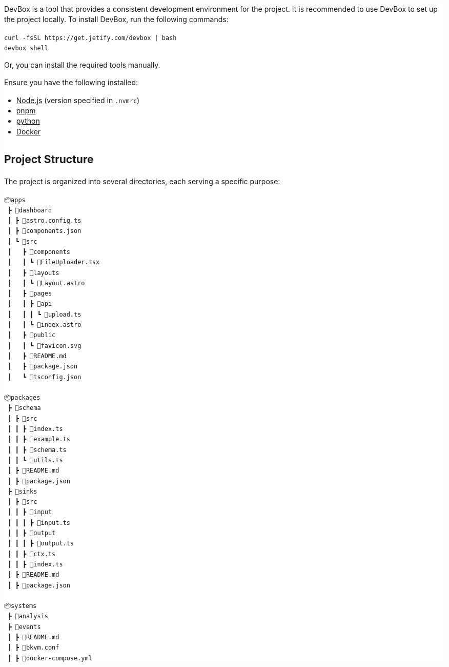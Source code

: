 DevBox is a tool that provides a consistent development environment for the project. It is recommended to use DevBox to set up the project locally. To install DevBox, run the following commands:

```
curl -fsSL https://get.jetify.com/devbox | bash
devbox shell
```

Or, you can install the required tools manually.

Ensure you have the following installed:
- [Node.js](https://nodejs.org/) (version specified in `.nvmrc`)
- [pnpm](https://pnpm.io/installation)
- [python](https://www.python.org/)
- [Docker](https://docs.docker.com/get-docker/)

## Project Structure

The project is organized into several directories, each serving a specific purpose:

```md
📦apps
 ┣ 📂dashboard
 ┃ ┣ 📜astro.config.ts
 ┃ ┣ 📜components.json
 ┃ ┗ 📂src
 ┃   ┣ 📂components
 ┃   ┃ ┗ 📜FileUploader.tsx
 ┃   ┣ 📂layouts
 ┃   ┃ ┗ 📜Layout.astro
 ┃   ┣ 📂pages
 ┃   ┃ ┣ 📂api
 ┃   ┃ ┃ ┗ 📜upload.ts
 ┃   ┃ ┗ 📜index.astro
 ┃   ┣ 📂public
 ┃   ┃ ┗ 📜favicon.svg
 ┃   ┣ 📜README.md
 ┃   ┣ 📜package.json
 ┃   ┗ 📜tsconfig.json

📦packages
 ┣ 📂schema
 ┃ ┣ 📂src
 ┃ ┃ ┣ 📜index.ts
 ┃ ┃ ┣ 📜example.ts
 ┃ ┃ ┣ 📜schema.ts
 ┃ ┃ ┗ 📜utils.ts
 ┃ ┣ 📜README.md
 ┃ ┣ 📜package.json
 ┣ 📂sinks
 ┃ ┣ 📂src
 ┃ ┃ ┣ 📂input
 ┃ ┃ ┃ ┣ 📜input.ts
 ┃ ┃ ┣ 📂output
 ┃ ┃ ┃ ┣ 📜output.ts
 ┃ ┃ ┣ 📜ctx.ts
 ┃ ┃ ┣ 📜index.ts
 ┃ ┣ 📜README.md
 ┃ ┣ 📜package.json

📦systems
 ┣ 📂analysis
 ┣ 📂events
 ┃ ┣ 📜README.md
 ┃ ┣ 📜bkvm.conf
 ┃ ┣ 📜docker-compose.yml
```